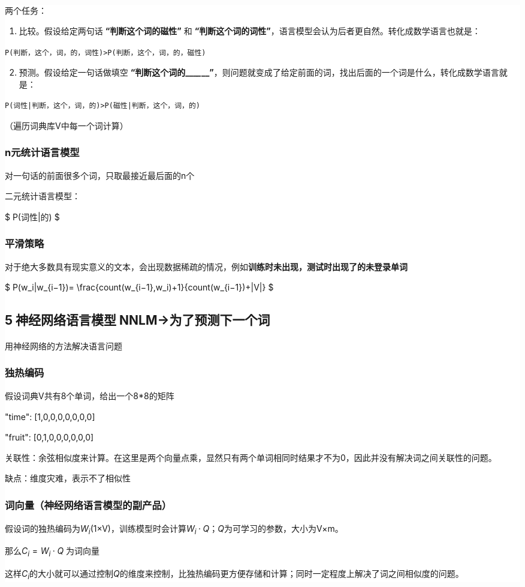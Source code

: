 

两个任务：

1. 比较。假设给定两句话 **“判断这个词的磁性”** 和 **“判断这个词的词性”**，语言模型会认为后者更自然。转化成数学语言也就是：

`P(判断，这个，词，的，词性)>P(判断，这个，词，的，磁性)`

2. 预测。假设给定一句话做填空 **“判断这个词的\_\_\__\____”**，则问题就变成了给定前面的词，找出后面的一个词是什么，转化成数学语言就是：

`P(词性|判断，这个，词，的)>P(磁性|判断，这个，词，的)`

（遍历词典库V中每一个词计算）



### n元统计语言模型

对一句话的前面很多个词，只取最接近最后面的n个

二元统计语言模型：

$ P(词性|的) $





### 平滑策略

对于绝大多数具有现实意义的文本，会出现数据稀疏的情况，例如**训练时未出现，测试时出现了的未登录单词**

$ P(w_i|w_{i−1})= \frac{count(w_{i−1},w_i)+1}{count(w_{i−1})+|V|} $



## 5 神经网络语言模型 NNLM->为了预测下一个词

用神经网络的方法解决语言问题



### 独热编码

假设词典V共有8个单词，给出一个8*8的矩阵

"time": [1,0,0,0,0,0,0,0]

"fruit": [0,1,0,0,0,0,0,0]

关联性：余弦相似度来计算。在这里是两个向量点乘，显然只有两个单词相同时结果才不为0，因此并没有解决词之间关联性的问题。

缺点：维度灾难，表示不了相似性





### 词向量（神经网络语言模型的副产品）

假设词的独热编码为$W_i$(1×V)，训练模型时会计算$W_i·Q$；$Q$为可学习的参数，大小为V×m。

那么$C_i = W_i · Q$ 为词向量

这样$C_i$的大小就可以通过控制$Q$的维度来控制，比独热编码更方便存储和计算；同时一定程度上解决了词之间相似度的问题。
